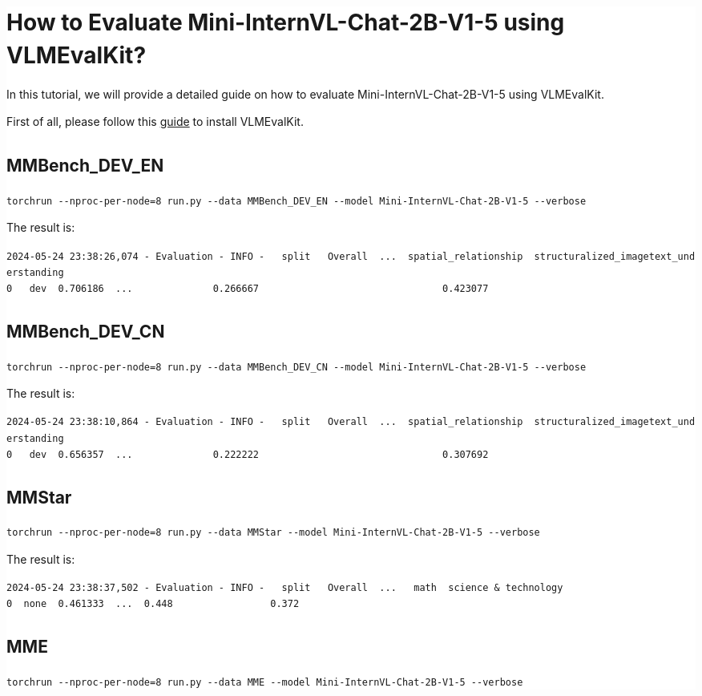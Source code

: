# How to Evaluate Mini-InternVL-Chat-2B-V1-5 using VLMEvalKit?

In this tutorial, we will provide a detailed guide on how to evaluate Mini-InternVL-Chat-2B-V1-5 using VLMEvalKit.

First of all, please follow this [guide](https://github.com/open-compass/VLMEvalKit/blob/main/docs/en/Quickstart.md) to install VLMEvalKit.

## MMBench_DEV_EN

```
torchrun --nproc-per-node=8 run.py --data MMBench_DEV_EN --model Mini-InternVL-Chat-2B-V1-5 --verbose
```

The result is:

```
2024-05-24 23:38:26,074 - Evaluation - INFO -   split   Overall  ...  spatial_relationship  structuralized_imagetext_understanding
0   dev  0.706186  ...              0.266667                                0.423077
```

## MMBench_DEV_CN

```
torchrun --nproc-per-node=8 run.py --data MMBench_DEV_CN --model Mini-InternVL-Chat-2B-V1-5 --verbose
```

The result is:

```
2024-05-24 23:38:10,864 - Evaluation - INFO -   split   Overall  ...  spatial_relationship  structuralized_imagetext_understanding
0   dev  0.656357  ...              0.222222                                0.307692
```

## MMStar

```
torchrun --nproc-per-node=8 run.py --data MMStar --model Mini-InternVL-Chat-2B-V1-5 --verbose
```

The result is:

```
2024-05-24 23:38:37,502 - Evaluation - INFO -   split   Overall  ...   math  science & technology
0  none  0.461333  ...  0.448                 0.372
```

## MME

```
torchrun --nproc-per-node=8 run.py --data MME --model Mini-InternVL-Chat-2B-V1-5 --verbose
```
